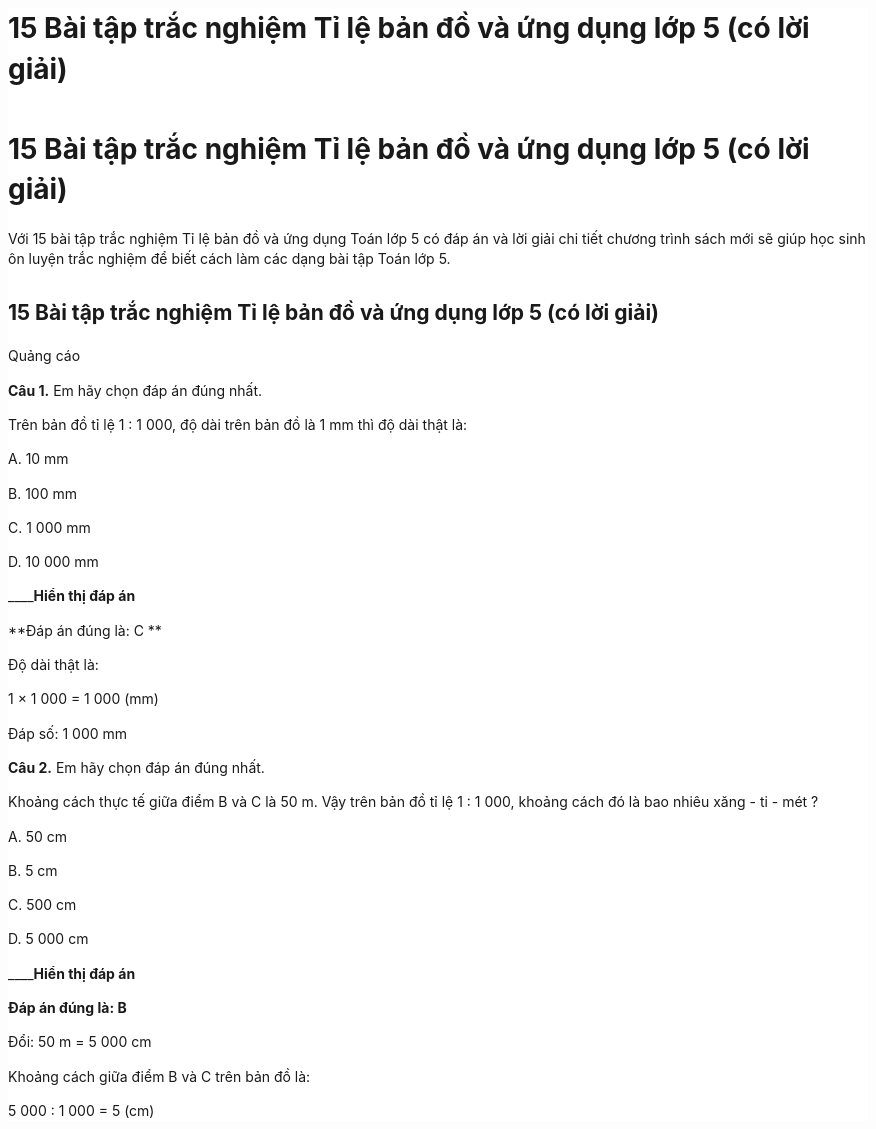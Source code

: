 # 15 Bài tập trắc nghiệm Tỉ lệ bản đồ và ứng dụng lớp 5 (có lời giải)

# 15 Bài tập trắc nghiệm Tỉ lệ bản đồ và ứng dụng lớp 5 (có lời giải)

Với 15 bài tập trắc nghiệm Tỉ lệ bản đồ và ứng dụng Toán lớp 5 có đáp án và lời giải chi tiết chương trình sách mới sẽ giúp học sinh ôn luyện trắc nghiệm để biết cách làm các dạng bài tập Toán lớp 5.

## 15 Bài tập trắc nghiệm Tỉ lệ bản đồ và ứng dụng lớp 5 (có lời giải)

Quảng cáo

**Câu 1.** Em hãy chọn đáp án đúng nhất.

Trên bản đồ tỉ lệ 1 : 1 000, độ dài trên bản đồ là 1 mm thì độ dài thật là:

A. 10 mm

B. 100 mm

C. 1 000 mm

D. 10 000 mm

____**Hiển thị đáp án**

**Đáp án đúng là: C **

Độ dài thật là:

1 × 1 000 = 1 000 (mm)

Đáp số: 1 000 mm

**Câu 2.** Em hãy chọn đáp án đúng nhất.

Khoảng cách thực tế giữa điểm B và C là 50 m. Vậy trên bản đồ tỉ lệ 1 : 1 000, khoảng cách đó là bao nhiêu xăng - ti - mét ? 

A. 50 cm

B. 5 cm

C. 500 cm

D. 5 000 cm

____**Hiển thị đáp án**

**Đáp án đúng là: B**

Đổi: 50 m = 5 000 cm

Khoảng cách giữa điểm B và C trên bản đồ là:

5 000 : 1 000 = 5 (cm)
